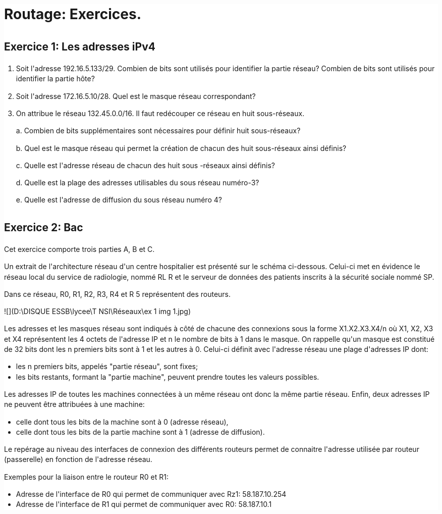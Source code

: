 # Routage: Exercices. 



## Exercice 1: Les adresses iPv4

1. Soit l'adresse 192.16.5.133/29. Combien de bits sont utilisés pour identifier la partie réseau? Combien de bits sont utilisés pour identifier la partie hôte? 

2. Soit l'adresse 172.16.5.10/28. Quel est le masque réseau correspondant? 

3. On attribue le réseau 132.45.0.0/16. Il faut redécouper ce réseau en huit sous-réseaux. 

   a. Combien de bits supplémentaires sont nécessaires pour définir huit sous-réseaux? 

   b. Quel est le masque réseau qui permet la création de chacun des huit sous-réseaux ainsi définis? 

   c. Quelle est l'adresse réseau de chacun des huit sous -réseaux ainsi définis? 

   d. Quelle est la plage des adresses utilisables du sous réseau numéro-3? 

   e. Quelle est l'adresse de diffusion du sous réseau numéro 4? 



## Exercice 2: Bac

Cet exercice comporte trois parties A, B et C. 

Un extrait de l'architecture réseau d'un centre hospitalier est présenté sur le schéma ci-dessous. Celui-ci met en évidence le réseau local du service de radiologie, nommé RL R et le serveur de données des patients inscrits à la sécurité sociale nommé SP. 

Dans ce réseau, R0, R1, R2, R3, R4 et R 5 représentent des routeurs. 

![](D:\DISQUE ESSB\lycee\T NSI\Réseaux\ex 1 img 1.jpg)

Les adresses et les masques réseau sont indiqués à côté de chacune des connexions sous la forme X1.X2.X3.X4/n où X1, X2, X3 et X4 représentent les 4 octets de l'adresse IP et n le nombre de bits à 1 dans le masque. On rappelle qu'un masque est constitué de 32 bits dont les n premiers bits sont à 1 et les autres à 0. Celui-ci définit avec l'adresse réseau une plage d'adresses IP dont:

- les n premiers bits, appelés "partie réseau", sont fixes;
- les bits restants, formant la "partie machine", peuvent prendre toutes les valeurs possibles. 

Les adresses IP de toutes les machines connectées à un même réseau ont donc la même partie réseau. Enfin, deux adresses IP ne peuvent être attribuées à une machine:

- celle dont tous les bits de la machine sont à 0 (adresse réseau),
- celle dont tous les bits de la partie machine sont à 1 (adresse de diffusion). 

Le repérage au niveau des interfaces de connexion des différents routeurs permet de connaitre l'adresse utilisée par routeur (passerelle) en fonction de l'adresse réseau. 

Exemples pour la liaison entre le routeur R0 et R1:

- Adresse de l'interface de R0 qui permet de communiquer avec Rz1: 58.187.10.254
- Adresse de l'interface de R1 qui permet de communiquer avec R0: 58.187.10.1
